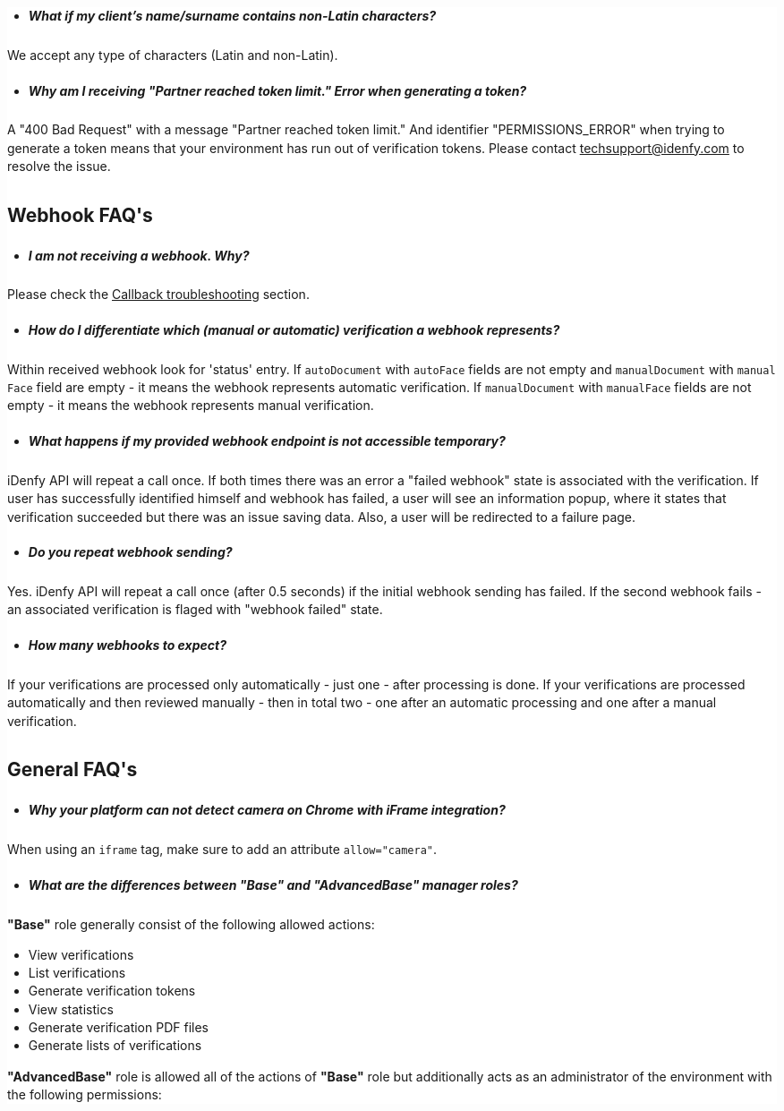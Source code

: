 - ##### What if my client’s name/surname contains non-Latin characters?
We accept any type of characters (Latin and non-Latin).

- ##### Why am I receiving "Partner reached token limit." Error when generating a token?
A "400 Bad Request" with a message "Partner reached token limit." And identifier "PERMISSIONS_ERROR" when trying to generate a token means that your environment has run out of verification tokens. Please contact techsupport@idenfy.com to resolve the issue.

## Webhook FAQ's

- ##### I am not receiving a webhook. Why?
Please check the [Callback troubleshooting](/pages/faud-prevention-services/CallbackSigning#callback-troubleshooting) section. 

- ##### How do I differentiate which (manual or automatic) verification a webhook represents?
Within received webhook look for 'status' entry.
If `autoDocument` with `autoFace` fields are not empty and 
`manualDocument` with `manualFace` field are empty - it means the webhook represents 
automatic verification. If `manualDocument` with `manualFace` fields are not empty - 
it means the webhook represents manual verification.

- ##### What happens if my provided webhook endpoint is not accessible temporary?
iDenfy API will repeat a call once. If both times there was an error a "failed webhook"
state is associated with the verification. If user has successfully identified himself
and webhook has failed, a user will see an information popup, where it states that 
verification succeeded but there was an issue saving data. Also, a user will be 
redirected to a failure page.

- ##### Do you repeat webhook sending?
Yes. iDenfy API will repeat a call once (after 0.5 seconds) if the initial webhook sending has failed. If the second webhook fails - an associated verification is flaged with "webhook failed" state.

- ##### How many webhooks to expect?
If your verifications are processed only automatically - just one - after processing is done. 
If your verifications are processed automatically and then reviewed manually - then in total two - one after an automatic processing and one after a manual verification.

## General FAQ's

- ##### Why your platform can not detect camera on Chrome with iFrame integration?
When using an `iframe` tag, make sure to add an attribute `allow="camera"`. 

- ##### What are the differences between "Base" and "AdvancedBase" manager roles?

**"Base"** role generally consist of the following allowed actions:
* View verifications
* List verifications
* Generate verification tokens
* View statistics
* Generate verification PDF files
* Generate lists of verifications

**"AdvancedBase"** role is allowed all of the actions of **"Base"** role but additionally acts as an administrator of the environment with the following permissions:

